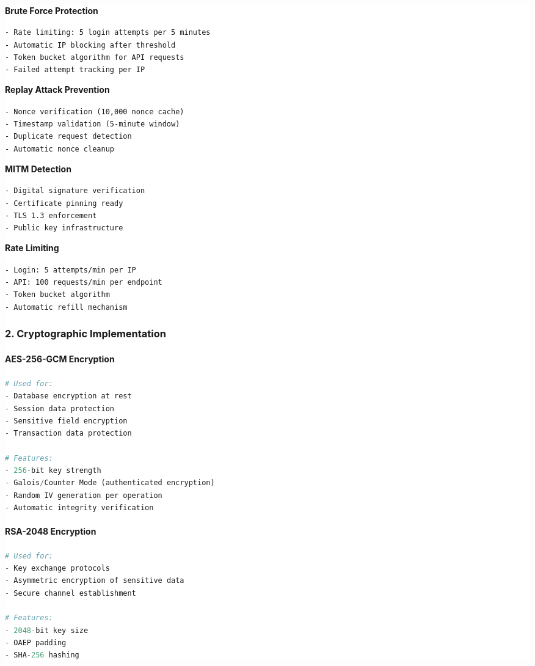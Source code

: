**Brute Force Protection**
```
- Rate limiting: 5 login attempts per 5 minutes
- Automatic IP blocking after threshold
- Token bucket algorithm for API requests
- Failed attempt tracking per IP
```

**Replay Attack Prevention**
```
- Nonce verification (10,000 nonce cache)
- Timestamp validation (5-minute window)
- Duplicate request detection
- Automatic nonce cleanup
```

**MITM Detection**
```
- Digital signature verification
- Certificate pinning ready
- TLS 1.3 enforcement
- Public key infrastructure
```

**Rate Limiting**
```
- Login: 5 attempts/min per IP
- API: 100 requests/min per endpoint
- Token bucket algorithm
- Automatic refill mechanism
```

### 2. Cryptographic Implementation

#### AES-256-GCM Encryption
```python
# Used for:
- Database encryption at rest
- Session data protection
- Sensitive field encryption
- Transaction data protection

# Features:
- 256-bit key strength
- Galois/Counter Mode (authenticated encryption)
- Random IV generation per operation
- Automatic integrity verification
```

#### RSA-2048 Encryption
```python
# Used for:
- Key exchange protocols
- Asymmetric encryption of sensitive data
- Secure channel establishment

# Features:
- 2048-bit key size
- OAEP padding
- SHA-256 hashing
```
